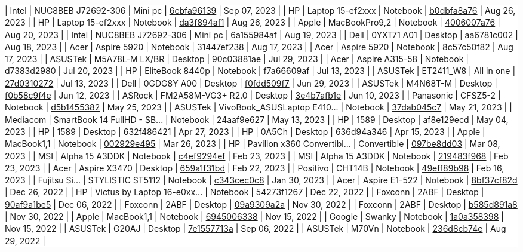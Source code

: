 | Intel         | NUC8BEB J72692-306          | Mini pc     | [6cbfa96139](https://linux-hardware.org/?probe=6cbfa96139) | Sep 07, 2023 |
| HP            | Laptop 15-ef2xxx            | Notebook    | [b0dbfa8a76](https://linux-hardware.org/?probe=b0dbfa8a76) | Aug 26, 2023 |
| HP            | Laptop 15-ef2xxx            | Notebook    | [da3f894af1](https://linux-hardware.org/?probe=da3f894af1) | Aug 26, 2023 |
| Apple         | MacBookPro9,2               | Notebook    | [4006007a76](https://linux-hardware.org/?probe=4006007a76) | Aug 20, 2023 |
| Intel         | NUC8BEB J72692-306          | Mini pc     | [6a155984af](https://linux-hardware.org/?probe=6a155984af) | Aug 19, 2023 |
| Dell          | 0YXT71 A01                  | Desktop     | [aa6781c002](https://linux-hardware.org/?probe=aa6781c002) | Aug 18, 2023 |
| Acer          | Aspire 5920                 | Notebook    | [31447ef238](https://linux-hardware.org/?probe=31447ef238) | Aug 17, 2023 |
| Acer          | Aspire 5920                 | Notebook    | [8c57c50f82](https://linux-hardware.org/?probe=8c57c50f82) | Aug 17, 2023 |
| ASUSTek       | M5A78L-M LX/BR              | Desktop     | [90c03881ae](https://linux-hardware.org/?probe=90c03881ae) | Jul 29, 2023 |
| Acer          | Aspire A315-58              | Notebook    | [d7383d2980](https://linux-hardware.org/?probe=d7383d2980) | Jul 20, 2023 |
| HP            | EliteBook 8440p             | Notebook    | [f7a66609af](https://linux-hardware.org/?probe=f7a66609af) | Jul 13, 2023 |
| ASUSTek       | ET2411_W8                   | All in one  | [27d0310272](https://linux-hardware.org/?probe=27d0310272) | Jul 13, 2023 |
| Dell          | 0GDG8Y A00                  | Desktop     | [f0fdd509f7](https://linux-hardware.org/?probe=f0fdd509f7) | Jun 29, 2023 |
| ASUSTek       | M4N68T-M                    | Desktop     | [f0b58c9f4e](https://linux-hardware.org/?probe=f0b58c9f4e) | Jun 12, 2023 |
| ASRock        | FM2A58M-VG3+ R2.0           | Desktop     | [3e4b7afb1e](https://linux-hardware.org/?probe=3e4b7afb1e) | Jun 10, 2023 |
| Panasonic     | CFSZ5-2                     | Notebook    | [d5b1455382](https://linux-hardware.org/?probe=d5b1455382) | May 25, 2023 |
| ASUSTek       | VivoBook_ASUSLaptop E410... | Notebook    | [37dab045c7](https://linux-hardware.org/?probe=37dab045c7) | May 21, 2023 |
| Mediacom      | SmartBook 14 FullHD - SB... | Notebook    | [24aaf9e627](https://linux-hardware.org/?probe=24aaf9e627) | May 13, 2023 |
| HP            | 1589                        | Desktop     | [af8e129ecd](https://linux-hardware.org/?probe=af8e129ecd) | May 04, 2023 |
| HP            | 1589                        | Desktop     | [632f486421](https://linux-hardware.org/?probe=632f486421) | Apr 27, 2023 |
| HP            | 0A5Ch                       | Desktop     | [636d94a346](https://linux-hardware.org/?probe=636d94a346) | Apr 15, 2023 |
| Apple         | MacBook1,1                  | Notebook    | [002929e495](https://linux-hardware.org/?probe=002929e495) | Mar 26, 2023 |
| HP            | Pavilion x360 Convertibl... | Convertible | [097be8dd03](https://linux-hardware.org/?probe=097be8dd03) | Mar 08, 2023 |
| MSI           | Alpha 15 A3DDK              | Notebook    | [c4ef9294ef](https://linux-hardware.org/?probe=c4ef9294ef) | Feb 23, 2023 |
| MSI           | Alpha 15 A3DDK              | Notebook    | [219483f968](https://linux-hardware.org/?probe=219483f968) | Feb 23, 2023 |
| Acer          | Aspire X3470                | Desktop     | [659a1f31bd](https://linux-hardware.org/?probe=659a1f31bd) | Feb 22, 2023 |
| Positivo      | CHT14B                      | Notebook    | [49eff89b98](https://linux-hardware.org/?probe=49eff89b98) | Feb 16, 2023 |
| Fujitsu Si... | STYLISTIC ST5112            | Notebook    | [c343cec0c8](https://linux-hardware.org/?probe=c343cec0c8) | Jan 30, 2023 |
| Acer          | Aspire E1-522               | Notebook    | [8bf37cf82d](https://linux-hardware.org/?probe=8bf37cf82d) | Dec 26, 2022 |
| HP            | Victus by Laptop 16-e0xx... | Notebook    | [54273f1267](https://linux-hardware.org/?probe=54273f1267) | Dec 22, 2022 |
| Foxconn       | 2ABF                        | Desktop     | [90af9a1be5](https://linux-hardware.org/?probe=90af9a1be5) | Dec 06, 2022 |
| Foxconn       | 2ABF                        | Desktop     | [09a9309a2a](https://linux-hardware.org/?probe=09a9309a2a) | Nov 30, 2022 |
| Foxconn       | 2ABF                        | Desktop     | [b585d891a8](https://linux-hardware.org/?probe=b585d891a8) | Nov 30, 2022 |
| Apple         | MacBook1,1                  | Notebook    | [6945006338](https://linux-hardware.org/?probe=6945006338) | Nov 15, 2022 |
| Google        | Swanky                      | Notebook    | [1a0a358398](https://linux-hardware.org/?probe=1a0a358398) | Nov 15, 2022 |
| ASUSTek       | G20AJ                       | Desktop     | [7e1557713a](https://linux-hardware.org/?probe=7e1557713a) | Sep 06, 2022 |
| ASUSTek       | M70Vn                       | Notebook    | [236d8cb74e](https://linux-hardware.org/?probe=236d8cb74e) | Aug 29, 2022 |